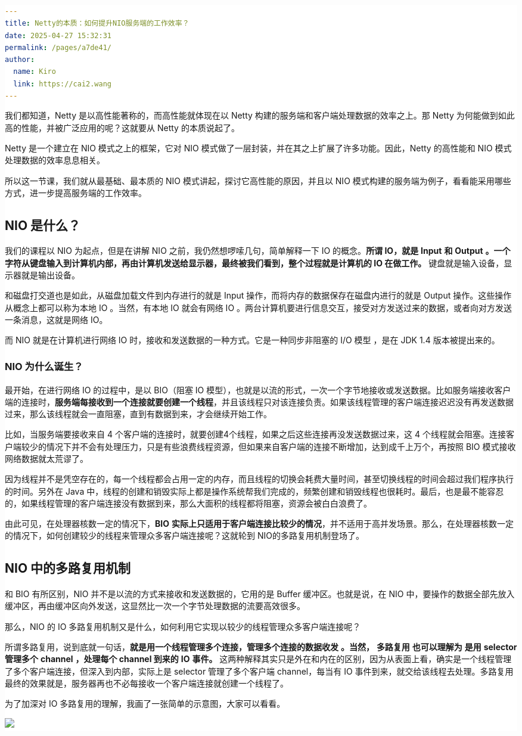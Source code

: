 ```yaml
---
title: Netty的本质：如何提升NIO服务端的工作效率？
date: 2025-04-27 15:32:31
permalink: /pages/a7de41/
author: 
  name: Kiro
  link: https://cai2.wang
---
```


我们都知道，Netty 是以高性能著称的，而高性能就体现在以 Netty 构建的服务端和客户端处理数据的效率之上。那 Netty 为何能做到如此高的性能，并被广泛应用的呢？这就要从 Netty 的本质说起了。

Netty 是一个建立在 NIO 模式之上的框架，它对 NIO 模式做了一层封装，并在其之上扩展了许多功能。因此，Netty 的高性能和 NIO 模式处理数据的效率息息相关。

所以这一节课，我们就从最基础、最本质的 NIO 模式讲起，探讨它高性能的原因，并且以 NIO 模式构建的服务端为例子，看看能采用哪些方式，进一步提高服务端的工作效率。

## NIO 是什么？

我们的课程以 NIO 为起点，但是在讲解 NIO 之前，我仍然想啰嗦几句，简单解释一下 IO 的概念。**所谓 IO，就是** **Input** **和** **Output** **。一个字符从键盘输入到计算机内部，再由计算机发送给显示器，最终被我们看到，整个过程就是计算机的 IO 在做工作。** 键盘就是输入设备，显示器就是输出设备。

和磁盘打交道也是如此，从磁盘加载文件到内存进行的就是 Input 操作，而将内存的数据保存在磁盘内进行的就是 Output 操作。这些操作从概念上都可以称为本地 IO 。当然，有本地 IO 就会有网络 IO 。两台计算机要进行信息交互，接受对方发送过来的数据，或者向对方发送一条消息，这就是网络 IO。

而 NIO 就是在计算机进行网络 IO 时，接收和发送数据的一种方式。它是一种同步非阻塞的 I/O 模型 ，是在 JDK 1.4 版本被提出来的。

### NIO 为什么诞生？

最开始，在进行网络 IO 的过程中，是以 BIO（阻塞 IO 模型），也就是以流的形式，一次一个字节地接收或发送数据。比如服务端接收客户端的连接时，**服务端每接收到一个连接就要创建一个线程**，并且该线程只对该连接负责。如果该线程管理的客户端连接迟迟没有再发送数据过来，那么该线程就会一直阻塞，直到有数据到来，才会继续开始工作。

比如，当服务端要接收来自 4 个客户端的连接时，就要创建4个线程，如果之后这些连接再没发送数据过来，这 4 个线程就会阻塞。连接客户端较少的情况下并不会有处理压力，只是有些浪费线程资源，但如果来自客户端的连接不断增加，达到成千上万个，再按照 BIO 模式接收网络数据就太荒谬了。

因为线程并不是凭空存在的，每一个线程都会占用一定的内存，而且线程的切换会耗费大量时间，甚至切换线程的时间会超过我们程序执行的时间。另外在 Java 中，线程的创建和销毁实际上都是操作系统帮我们完成的，频繁创建和销毁线程也很耗时。最后，也是最不能容忍的，如果线程管理的客户端连接没有数据到来，那么大面积的线程都将阻塞，资源会被白白浪费了。

由此可见，在处理器核数一定的情况下，**BIO** **实际上只适用于客户端连接比较少的情况**，并不适用于高并发场景。那么，在处理器核数一定的情况下，如何创建较少的线程来管理众多客户端连接呢？这就轮到 NIO的多路复用机制登场了。

## NIO 中的多路复用机制

和 BIO 有所区别，NIO 并不是以流的方式来接收和发送数据的，它用的是 Buffer 缓冲区。也就是说，在 NIO 中，要操作的数据全部先放入缓冲区，再由缓冲区向外发送，这显然比一次一个字节处理数据的流要高效很多。

那么，NIO 的 IO 多路复用机制又是什么，如何利用它实现以较少的线程管理众多客户端连接呢？

所谓多路复用，说到底就一句话，**就是用一个线程管理多个连接，管理多个连接的数据收发** **。当然，** **多路复用** **也可以理解为** **是用** **selector** **管理多个** **channel** **，处理每个 channel 到来的** **IO** **事件。** 这两种解释其实只是外在和内在的区别，因为从表面上看，确实是一个线程管理了多个客户端连接，但深入到内部，实际上是 selector 管理了多个客户端 channel，每当有 IO 事件到来，就交给该线程去处理。多路复用最终的效果就是，服务器再也不必每接收一个客户端连接就创建一个线程了。

为了加深对 IO 多路复用的理解，我画了一张简单的示意图，大家可以看看。

![](https://cdn.jsdmirror.com/gh/Cai2w/cdn/img/channel.png)
